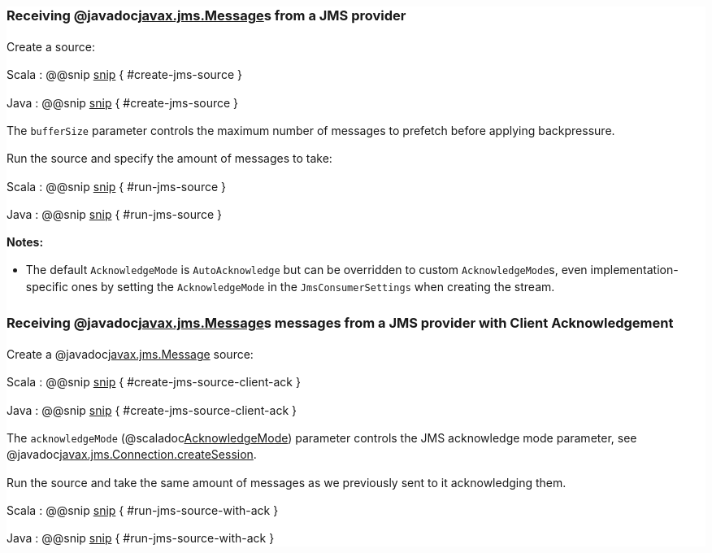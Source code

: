 
### Receiving @javadoc[javax.jms.Message](javax.jms.Message)s from a JMS provider

Create a source:

Scala
: @@snip [snip](/jms/src/test/scala/akka/stream/alpakka/jms/scaladsl/JmsConnectorsSpec.scala) { #create-jms-source }

Java
: @@snip [snip](/jms/src/test/java/akka/stream/alpakka/jms/javadsl/JmsConnectorsTest.java) { #create-jms-source }

The `bufferSize` parameter controls the maximum number of messages to prefetch before applying backpressure.

Run the source and specify the amount of messages to take:

Scala
: @@snip [snip](/jms/src/test/scala/akka/stream/alpakka/jms/scaladsl/JmsConnectorsSpec.scala) { #run-jms-source }

Java
: @@snip [snip](/jms/src/test/java/akka/stream/alpakka/jms/javadsl/JmsConnectorsTest.java) { #run-jms-source }

**Notes:**

*  The default `AcknowledgeMode` is `AutoAcknowledge` but can be overridden to custom `AcknowledgeMode`s, even implementation-specific ones by setting the `AcknowledgeMode` in the `JmsConsumerSettings` when creating the stream.

### Receiving @javadoc[javax.jms.Message](javax.jms.Message)s messages from a JMS provider with Client Acknowledgement

Create a @javadoc[javax.jms.Message](javax.jms.Message) source:

Scala
: @@snip [snip](/jms/src/test/scala/akka/stream/alpakka/jms/scaladsl/JmsConnectorsSpec.scala) { #create-jms-source-client-ack }

Java
: @@snip [snip](/jms/src/test/java/akka/stream/alpakka/jms/javadsl/JmsConnectorsTest.java) { #create-jms-source-client-ack }

The `acknowledgeMode` (@scaladoc[AcknowledgeMode](akka.stream.alpakka.jms.AcknowledgeMode$)) parameter controls the JMS acknowledge mode parameter, see @javadoc[javax.jms.Connection.createSession](javax.jms.Connection#createSession-boolean-int-).

Run the source and take the same amount of messages as we previously sent to it acknowledging them.

Scala
: @@snip [snip](/jms/src/test/scala/akka/stream/alpakka/jms/scaladsl/JmsConnectorsSpec.scala) { #run-jms-source-with-ack }

Java
: @@snip [snip](/jms/src/test/java/akka/stream/alpakka/jms/javadsl/JmsConnectorsTest.java) { #run-jms-source-with-ack }
